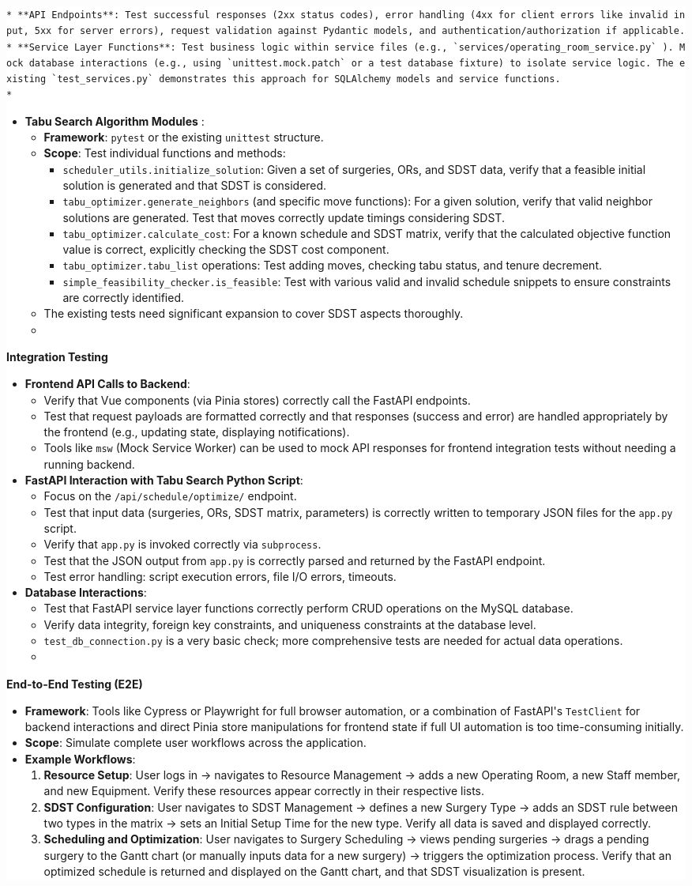     * **API Endpoints**: Test successful responses (2xx status codes), error handling (4xx for client errors like invalid input, 5xx for server errors), request validation against Pydantic models, and authentication/authorization if applicable.  
    * **Service Layer Functions**: Test business logic within service files (e.g., `services/operating_room_service.py` ). Mock database interactions (e.g., using `unittest.mock.patch` or a test database fixture) to isolate service logic. The existing `test_services.py` demonstrates this approach for SQLAlchemy models and service functions.    
    *   
* **Tabu Search Algorithm Modules** :    
  * **Framework**: `pytest` or the existing `unittest` structure.  
  * **Scope**: Test individual functions and methods:  
    * `scheduler_utils.initialize_solution`: Given a set of surgeries, ORs, and SDST data, verify that a feasible initial solution is generated and that SDST is considered.  
    * `tabu_optimizer.generate_neighbors` (and specific move functions): For a given solution, verify that valid neighbor solutions are generated. Test that moves correctly update timings considering SDST.  
    * `tabu_optimizer.calculate_cost`: For a known schedule and SDST matrix, verify that the calculated objective function value is correct, explicitly checking the SDST cost component.  
    * `tabu_optimizer.tabu_list` operations: Test adding moves, checking tabu status, and tenure decrement.  
    * `simple_feasibility_checker.is_feasible`: Test with various valid and invalid schedule snippets to ensure constraints are correctly identified.  
  * The existing tests need significant expansion to cover SDST aspects thoroughly.    
  * 

**Integration Testing**

* **Frontend API Calls to Backend**:  
  * Verify that Vue components (via Pinia stores) correctly call the FastAPI endpoints.  
  * Test that request payloads are formatted correctly and that responses (success and error) are handled appropriately by the frontend (e.g., updating state, displaying notifications).  
  * Tools like `msw` (Mock Service Worker) can be used to mock API responses for frontend integration tests without needing a running backend.  
* **FastAPI Interaction with Tabu Search Python Script**:  
  * Focus on the `/api/schedule/optimize/` endpoint.  
  * Test that input data (surgeries, ORs, SDST matrix, parameters) is correctly written to temporary JSON files for the `app.py` script.  
  * Verify that `app.py` is invoked correctly via `subprocess`.  
  * Test that the JSON output from `app.py` is correctly parsed and returned by the FastAPI endpoint.  
  * Test error handling: script execution errors, file I/O errors, timeouts.  
* **Database Interactions**:  
  * Test that FastAPI service layer functions correctly perform CRUD operations on the MySQL database.  
  * Verify data integrity, foreign key constraints, and uniqueness constraints at the database level.  
  * `test_db_connection.py` is a very basic check; more comprehensive tests are needed for actual data operations.    
  * 

**End-to-End Testing (E2E)**

* **Framework**: Tools like Cypress or Playwright for full browser automation, or a combination of FastAPI's `TestClient` for backend interactions and direct Pinia store manipulations for frontend state if full UI automation is too time-consuming initially.  
* **Scope**: Simulate complete user workflows across the application.  
* **Example Workflows**:  
  1. **Resource Setup**: User logs in \-\> navigates to Resource Management \-\> adds a new Operating Room, a new Staff member, and new Equipment. Verify these resources appear correctly in their respective lists.  
  2. **SDST Configuration**: User navigates to SDST Management \-\> defines a new Surgery Type \-\> adds an SDST rule between two types in the matrix \-\> sets an Initial Setup Time for the new type. Verify all data is saved and displayed correctly.  
  3. **Scheduling and Optimization**: User navigates to Surgery Scheduling \-\> views pending surgeries \-\> drags a pending surgery to the Gantt chart (or manually inputs data for a new surgery) \-\> triggers the optimization process. Verify that an optimized schedule is returned and displayed on the Gantt chart, and that SDST visualization is present.
